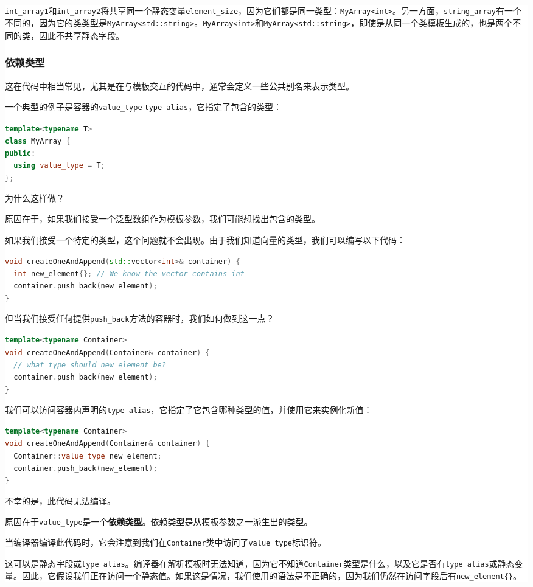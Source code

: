 `int_array1`和`int_array2`将共享同一个静态变量`element_size`，因为它们都是同一类型：`MyArray<int>`。另一方面，`string_array`有一个不同的，因为它的类类型是`MyArray<std::string>`。`MyArray<int>`和`MyArray<std::string>`，即使是从同一个类模板生成的，也是两个不同的类，因此不共享静态字段。

### 依赖类型

这在代码中相当常见，尤其是在与模板交互的代码中，通常会定义一些公共别名来表示类型。

一个典型的例子是容器的`value_type` `type alias`，它指定了包含的类型：

```cpp
template<typename T>
class MyArray {
public:
  using value_type = T;
};
```

为什么这样做？

原因在于，如果我们接受一个泛型数组作为模板参数，我们可能想找出包含的类型。

如果我们接受一个特定的类型，这个问题就不会出现。由于我们知道向量的类型，我们可以编写以下代码：

```cpp
void createOneAndAppend(std::vector<int>& container) {
  int new_element{}; // We know the vector contains int
  container.push_back(new_element);
}
```

但当我们接受任何提供`push_back`方法的容器时，我们如何做到这一点？

```cpp
template<typename Container>
void createOneAndAppend(Container& container) {
  // what type should new_element be?
  container.push_back(new_element);
}
```

我们可以访问容器内声明的`type alias`，它指定了它包含哪种类型的值，并使用它来实例化新值：

```cpp
template<typename Container>
void createOneAndAppend(Container& container) {
  Container::value_type new_element;
  container.push_back(new_element);
}
```

不幸的是，此代码无法编译。

原因在于`value_type`是一个**依赖类型**。依赖类型是从模板参数之一派生出的类型。

当编译器编译此代码时，它会注意到我们在`Container`类中访问了`value_type`标识符。

这可以是静态字段或`type alias`。编译器在解析模板时无法知道，因为它不知道`Container`类型是什么，以及它是否有`type alias`或静态变量。因此，它假设我们正在访问一个静态值。如果这是情况，我们使用的语法是不正确的，因为我们仍然在访问字段后有`new_element{}`。

